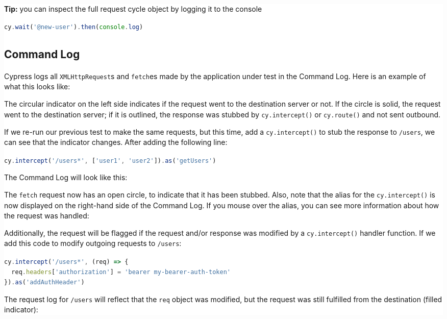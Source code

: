 **Tip:** you can inspect the full request cycle object by logging it to the
console

```javascript
cy.wait('@new-user').then(console.log)
```

## Command Log

Cypress logs all `XMLHttpRequest`s and `fetch`es made by the application under
test in the Command Log. Here is an example of what this looks like:



<DocsImage src="/img/guides/network-requests/command-log-requests.png" alt="Screenshot of fetch and XHR requests"></DocsImage>

The circular indicator on the left side indicates if the request went to the
destination server or not. If the circle is solid, the request went to the
destination server; if it is outlined, the response was stubbed by
`cy.intercept()` or `cy.route()` and not sent outbound.

If we re-run our previous test to make the same requests, but this time, add a
`cy.intercept()` to stub the response to `/users`, we can see that the indicator
changes. After adding the following line:

```js
cy.intercept('/users*', ['user1', 'user2']).as('getUsers')
```

The Command Log will look like this:



<DocsImage src="/img/guides/network-requests/command-log-stubbed.png" alt="Screenshot of stubbed fetch and unstubbed XHR requests"></DocsImage>

The `fetch` request now has an open circle, to indicate that it has been
stubbed. Also, note that the alias for the `cy.intercept()` is now displayed on
the right-hand side of the Command Log. If you mouse over the alias, you can see
more information about how the request was handled:

<DocsImage src="/img/guides/network-requests/command-log-stubbed-tooltip.png" alt="Screenshot of stubbed fetch request with tooltip and unstubbed XHR request"></DocsImage>

Additionally, the request will be flagged if the request and/or response was
modified by a `cy.intercept()` handler function. If we add this code to modify
outgoing requests to `/users`:

```js
cy.intercept('/users*', (req) => {
  req.headers['authorization'] = 'bearer my-bearer-auth-token'
}).as('addAuthHeader')
```

The request log for `/users` will reflect that the `req` object was modified,
but the request was still fulfilled from the destination (filled indicator):



<DocsImage src="/img/guides/network-requests/command-log-req-modified.png" alt="Screenshot of request that has had the req modified"></DocsImage>
